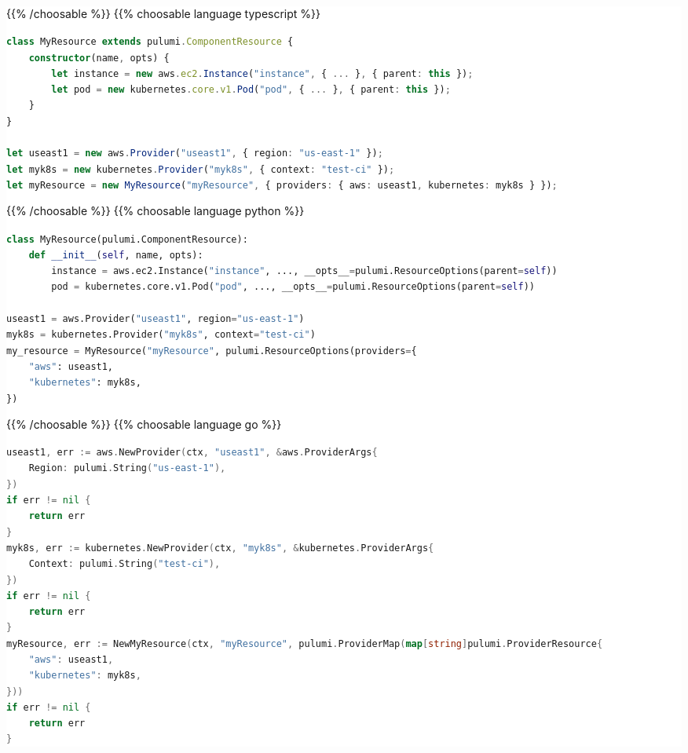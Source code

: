 {{% /choosable %}}
{{% choosable language typescript %}}

```typescript
class MyResource extends pulumi.ComponentResource {
    constructor(name, opts) {
        let instance = new aws.ec2.Instance("instance", { ... }, { parent: this });
        let pod = new kubernetes.core.v1.Pod("pod", { ... }, { parent: this });
    }
}

let useast1 = new aws.Provider("useast1", { region: "us-east-1" });
let myk8s = new kubernetes.Provider("myk8s", { context: "test-ci" });
let myResource = new MyResource("myResource", { providers: { aws: useast1, kubernetes: myk8s } });
```

{{% /choosable %}}
{{% choosable language python %}}

```python
class MyResource(pulumi.ComponentResource):
    def __init__(self, name, opts):
        instance = aws.ec2.Instance("instance", ..., __opts__=pulumi.ResourceOptions(parent=self))
        pod = kubernetes.core.v1.Pod("pod", ..., __opts__=pulumi.ResourceOptions(parent=self))

useast1 = aws.Provider("useast1", region="us-east-1")
myk8s = kubernetes.Provider("myk8s", context="test-ci")
my_resource = MyResource("myResource", pulumi.ResourceOptions(providers={
    "aws": useast1,
    "kubernetes": myk8s,
})
```

{{% /choosable %}}
{{% choosable language go %}}

```go
useast1, err := aws.NewProvider(ctx, "useast1", &aws.ProviderArgs{
    Region: pulumi.String("us-east-1"),
})
if err != nil {
    return err
}
myk8s, err := kubernetes.NewProvider(ctx, "myk8s", &kubernetes.ProviderArgs{
    Context: pulumi.String("test-ci"),
})
if err != nil {
    return err
}
myResource, err := NewMyResource(ctx, "myResource", pulumi.ProviderMap(map[string]pulumi.ProviderResource{
    "aws": useast1,
    "kubernetes": myk8s,
}))
if err != nil {
    return err
}
```
